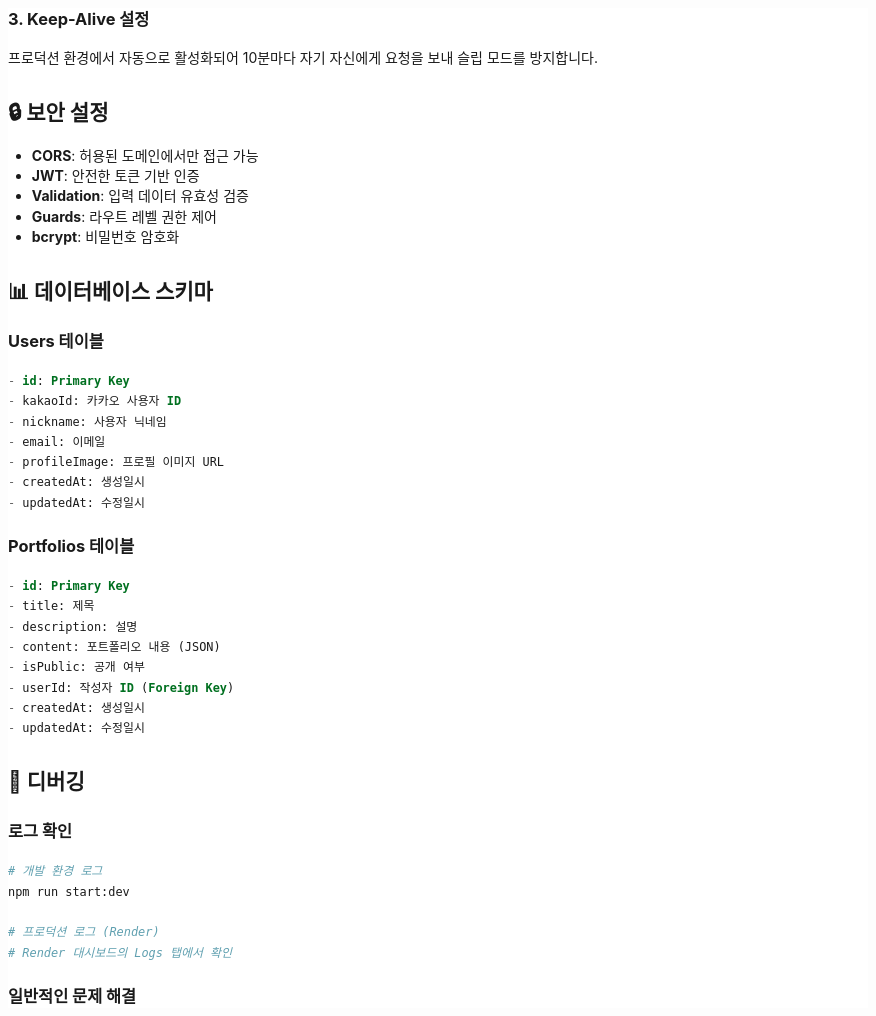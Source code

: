 ### 3. Keep-Alive 설정

프로덕션 환경에서 자동으로 활성화되어 10분마다 자기 자신에게 요청을 보내 슬립 모드를 방지합니다.

## 🔒 보안 설정

- **CORS**: 허용된 도메인에서만 접근 가능
- **JWT**: 안전한 토큰 기반 인증
- **Validation**: 입력 데이터 유효성 검증
- **Guards**: 라우트 레벨 권한 제어
- **bcrypt**: 비밀번호 암호화

## 📊 데이터베이스 스키마

### Users 테이블

```sql
- id: Primary Key
- kakaoId: 카카오 사용자 ID
- nickname: 사용자 닉네임
- email: 이메일
- profileImage: 프로필 이미지 URL
- createdAt: 생성일시
- updatedAt: 수정일시
```

### Portfolios 테이블

```sql
- id: Primary Key
- title: 제목
- description: 설명
- content: 포트폴리오 내용 (JSON)
- isPublic: 공개 여부
- userId: 작성자 ID (Foreign Key)
- createdAt: 생성일시
- updatedAt: 수정일시
```

## 🐛 디버깅

### 로그 확인

```bash
# 개발 환경 로그
npm run start:dev

# 프로덕션 로그 (Render)
# Render 대시보드의 Logs 탭에서 확인
```

### 일반적인 문제 해결
